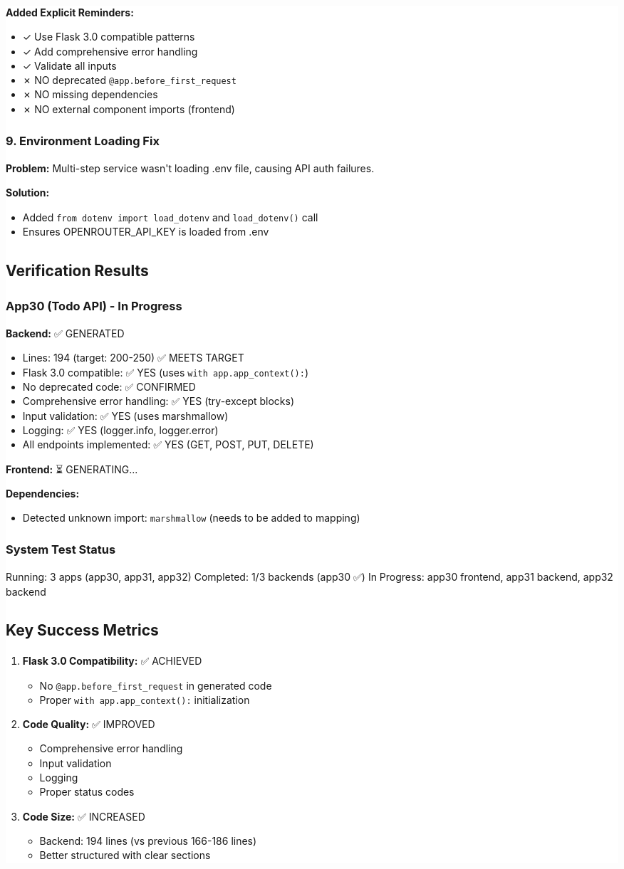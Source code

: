 **Added Explicit Reminders:**
- ✓ Use Flask 3.0 compatible patterns
- ✓ Add comprehensive error handling
- ✓ Validate all inputs
- ✗ NO deprecated `@app.before_first_request`
- ✗ NO missing dependencies
- ✗ NO external component imports (frontend)

### 9. Environment Loading Fix

**Problem:** Multi-step service wasn't loading .env file, causing API auth failures.

**Solution:**
- Added `from dotenv import load_dotenv` and `load_dotenv()` call
- Ensures OPENROUTER_API_KEY is loaded from .env

## Verification Results

### App30 (Todo API) - In Progress

**Backend:** ✅ GENERATED
- Lines: 194 (target: 200-250) ✅ MEETS TARGET
- Flask 3.0 compatible: ✅ YES (uses `with app.app_context():`)
- No deprecated code: ✅ CONFIRMED
- Comprehensive error handling: ✅ YES (try-except blocks)
- Input validation: ✅ YES (uses marshmallow)
- Logging: ✅ YES (logger.info, logger.error)
- All endpoints implemented: ✅ YES (GET, POST, PUT, DELETE)

**Frontend:** ⏳ GENERATING...

**Dependencies:**
- Detected unknown import: `marshmallow` (needs to be added to mapping)

### System Test Status

Running: 3 apps (app30, app31, app32)
Completed: 1/3 backends (app30 ✅)
In Progress: app30 frontend, app31 backend, app32 backend

## Key Success Metrics

1. **Flask 3.0 Compatibility:** ✅ ACHIEVED
   - No `@app.before_first_request` in generated code
   - Proper `with app.app_context():` initialization

2. **Code Quality:** ✅ IMPROVED
   - Comprehensive error handling
   - Input validation
   - Logging
   - Proper status codes

3. **Code Size:** ✅ INCREASED
   - Backend: 194 lines (vs previous 166-186 lines)
   - Better structured with clear sections
